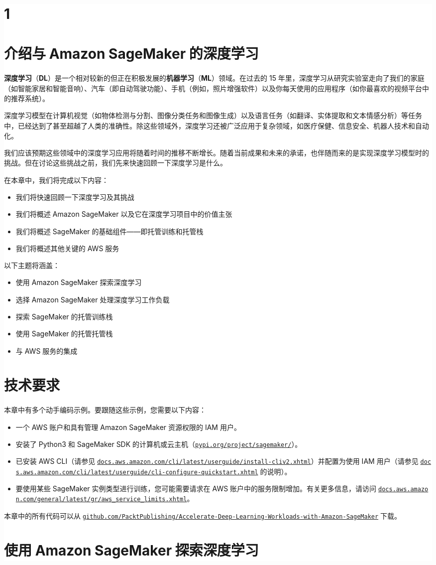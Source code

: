 # 1

# 介绍与 Amazon SageMaker 的深度学习

**深度学习**（**DL**）是一个相对较新的但正在积极发展的**机器学习**（**ML**）领域。在过去的 15 年里，深度学习从研究实验室走向了我们的家庭（如智能家居和智能音响）、汽车（即自动驾驶功能）、手机（例如，照片增强软件）以及你每天使用的应用程序（如你最喜欢的视频平台中的推荐系统）。

深度学习模型在计算机视觉（如物体检测与分割、图像分类任务和图像生成）以及语言任务（如翻译、实体提取和文本情感分析）等任务中，已经达到了甚至超越了人类的准确性。除这些领域外，深度学习还被广泛应用于复杂领域，如医疗保健、信息安全、机器人技术和自动化。

我们应该预期这些领域中的深度学习应用将随着时间的推移不断增长。随着当前成果和未来的承诺，也伴随而来的是实现深度学习模型时的挑战。但在讨论这些挑战之前，我们先来快速回顾一下深度学习是什么。

在本章中，我们将完成以下内容：

+   我们将快速回顾一下深度学习及其挑战

+   我们将概述 Amazon SageMaker 以及它在深度学习项目中的价值主张

+   我们将概述 SageMaker 的基础组件——即托管训练和托管栈

+   我们将概述其他关键的 AWS 服务

以下主题将涵盖：

+   使用 Amazon SageMaker 探索深度学习

+   选择 Amazon SageMaker 处理深度学习工作负载

+   探索 SageMaker 的托管训练栈

+   使用 SageMaker 的托管托管栈

+   与 AWS 服务的集成

# 技术要求

本章中有多个动手编码示例。要跟随这些示例，您需要以下内容：

+   一个 AWS 账户和具有管理 Amazon SageMaker 资源权限的 IAM 用户。

+   安装了 Python3 和 SageMaker SDK 的计算机或云主机（[`pypi.org/project/sagemaker/`](https://pypi.org/project/sagemaker/)）。

+   已安装 AWS CLI（请参见 [`docs.aws.amazon.com/cli/latest/userguide/install-cliv2.xhtml`](https://docs.aws.amazon.com/cli/latest/userguide/install-cliv2.xhtml)）并配置为使用 IAM 用户（请参见 [`docs.aws.amazon.com/cli/latest/userguide/cli-configure-quickstart.xhtml`](https://docs.aws.amazon.com/cli/latest/userguide/cli-configure-quickstart.xhtml) 的说明）。

+   要使用某些 SageMaker 实例类型进行训练，您可能需要请求在 AWS 账户中的服务限制增加。有关更多信息，请访问 [`docs.aws.amazon.com/general/latest/gr/aws_service_limits.xhtml`](https://docs.aws.amazon.com/general/latest/gr/aws_service_limits.xhtml)。

本章中的所有代码可以从 [`github.com/PacktPublishing/Accelerate-Deep-Learning-Workloads-with-Amazon-SageMaker`](https://github.com/PacktPublishing/Accelerate-Deep-Learning-Workloads-with-Amazon-SageMaker) 下载。

# 使用 Amazon SageMaker 探索深度学习
